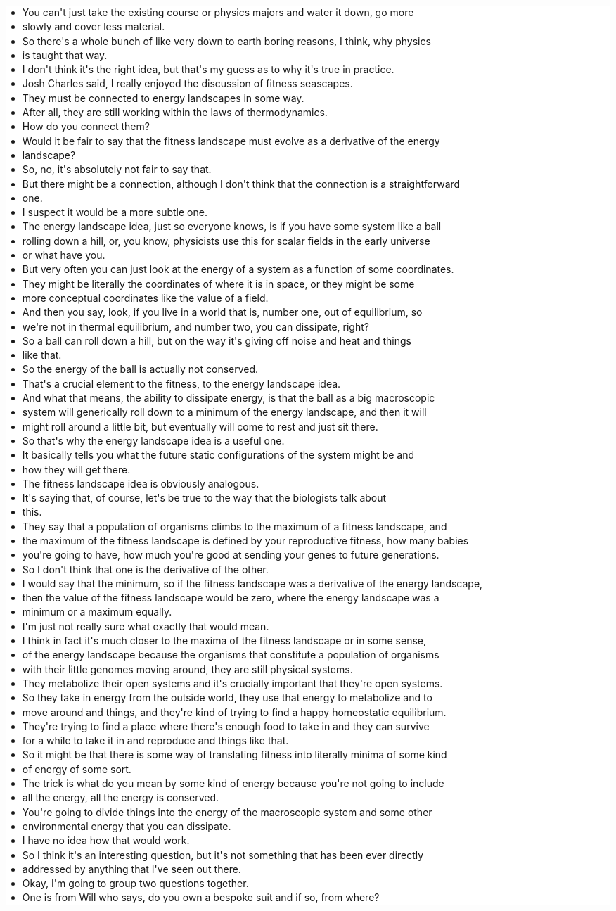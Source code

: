 *  You can't just take the existing course or physics majors and water it down, go more
*  slowly and cover less material.
*  So there's a whole bunch of like very down to earth boring reasons, I think, why physics
*  is taught that way.
*  I don't think it's the right idea, but that's my guess as to why it's true in practice.
*  Josh Charles said, I really enjoyed the discussion of fitness seascapes.
*  They must be connected to energy landscapes in some way.
*  After all, they are still working within the laws of thermodynamics.
*  How do you connect them?
*  Would it be fair to say that the fitness landscape must evolve as a derivative of the energy
*  landscape?
*  So, no, it's absolutely not fair to say that.
*  But there might be a connection, although I don't think that the connection is a straightforward
*  one.
*  I suspect it would be a more subtle one.
*  The energy landscape idea, just so everyone knows, is if you have some system like a ball
*  rolling down a hill, or, you know, physicists use this for scalar fields in the early universe
*  or what have you.
*  But very often you can just look at the energy of a system as a function of some coordinates.
*  They might be literally the coordinates of where it is in space, or they might be some
*  more conceptual coordinates like the value of a field.
*  And then you say, look, if you live in a world that is, number one, out of equilibrium, so
*  we're not in thermal equilibrium, and number two, you can dissipate, right?
*  So a ball can roll down a hill, but on the way it's giving off noise and heat and things
*  like that.
*  So the energy of the ball is actually not conserved.
*  That's a crucial element to the fitness, to the energy landscape idea.
*  And what that means, the ability to dissipate energy, is that the ball as a big macroscopic
*  system will generically roll down to a minimum of the energy landscape, and then it will
*  might roll around a little bit, but eventually will come to rest and just sit there.
*  So that's why the energy landscape idea is a useful one.
*  It basically tells you what the future static configurations of the system might be and
*  how they will get there.
*  The fitness landscape idea is obviously analogous.
*  It's saying that, of course, let's be true to the way that the biologists talk about
*  this.
*  They say that a population of organisms climbs to the maximum of a fitness landscape, and
*  the maximum of the fitness landscape is defined by your reproductive fitness, how many babies
*  you're going to have, how much you're good at sending your genes to future generations.
*  So I don't think that one is the derivative of the other.
*  I would say that the minimum, so if the fitness landscape was a derivative of the energy landscape,
*  then the value of the fitness landscape would be zero, where the energy landscape was a
*  minimum or a maximum equally.
*  I'm just not really sure what exactly that would mean.
*  I think in fact it's much closer to the maxima of the fitness landscape or in some sense,
*  of the energy landscape because the organisms that constitute a population of organisms
*  with their little genomes moving around, they are still physical systems.
*  They metabolize their open systems and it's crucially important that they're open systems.
*  So they take in energy from the outside world, they use that energy to metabolize and to
*  move around and things, and they're kind of trying to find a happy homeostatic equilibrium.
*  They're trying to find a place where there's enough food to take in and they can survive
*  for a while to take it in and reproduce and things like that.
*  So it might be that there is some way of translating fitness into literally minima of some kind
*  of energy of some sort.
*  The trick is what do you mean by some kind of energy because you're not going to include
*  all the energy, all the energy is conserved.
*  You're going to divide things into the energy of the macroscopic system and some other
*  environmental energy that you can dissipate.
*  I have no idea how that would work.
*  So I think it's an interesting question, but it's not something that has been ever directly
*  addressed by anything that I've seen out there.
*  Okay, I'm going to group two questions together.
*  One is from Will who says, do you own a bespoke suit and if so, from where?